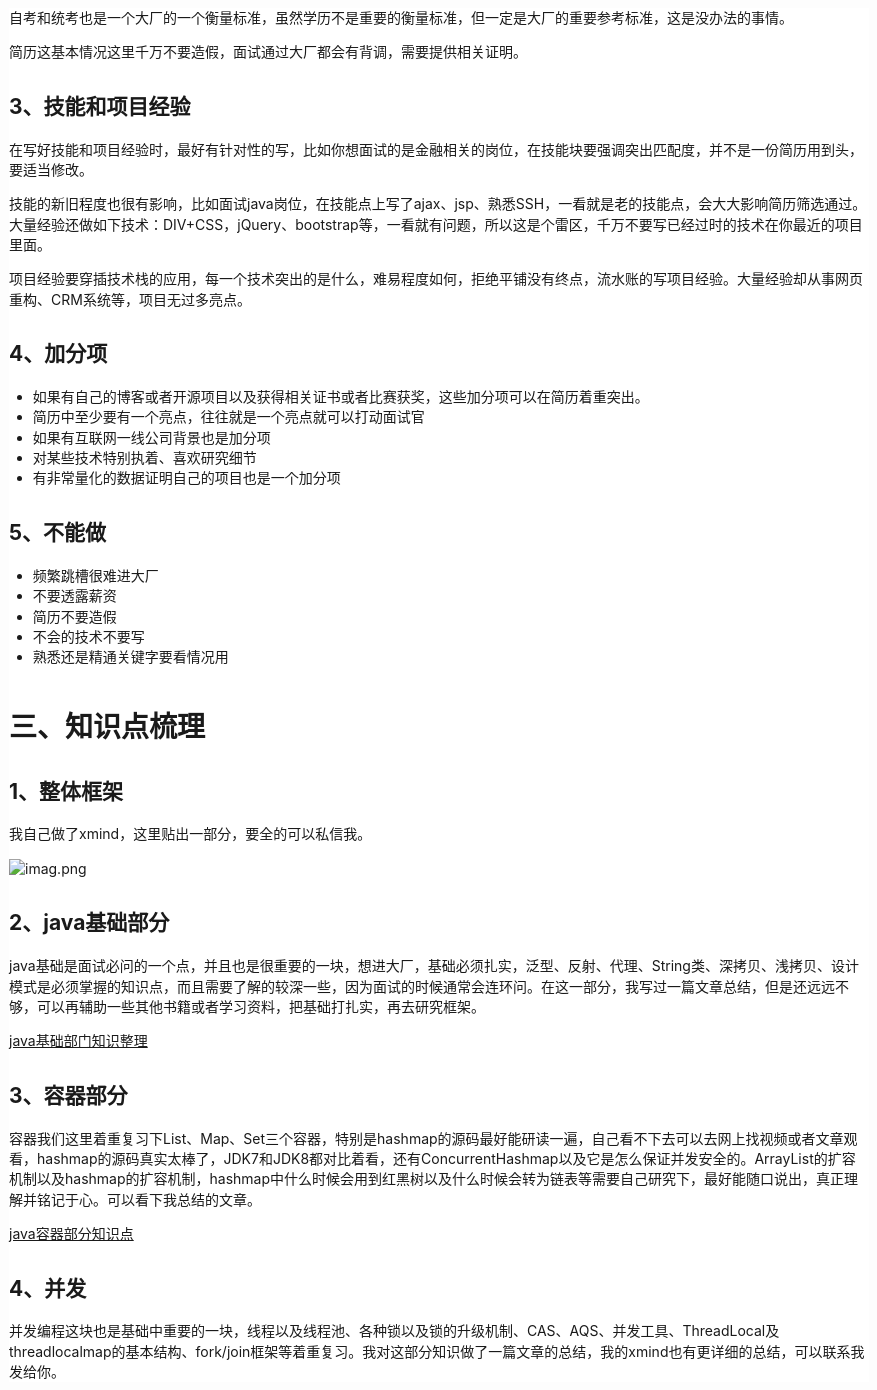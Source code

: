 自考和统考也是一个大厂的一个衡量标准，虽然学历不是重要的衡量标准，但一定是大厂的重要参考标准，这是没办法的事情。

简历这基本情况这里千万不要造假，面试通过大厂都会有背调，需要提供相关证明。

## 3、技能和项目经验
在写好技能和项目经验时，最好有针对性的写，比如你想面试的是金融相关的岗位，在技能块要强调突出匹配度，并不是一份简历用到头，要适当修改。

技能的新旧程度也很有影响，比如面试java岗位，在技能点上写了ajax、jsp、熟悉SSH，一看就是老的技能点，会大大影响简历筛选通过。大量经验还做如下技术：DIV+CSS，jQuery、bootstrap等，一看就有问题，所以这是个雷区，千万不要写已经过时的技术在你最近的项目里面。

项目经验要穿插技术栈的应用，每一个技术突出的是什么，难易程度如何，拒绝平铺没有终点，流水账的写项目经验。大量经验却从事网页重构、CRM系统等，项目无过多亮点。

## 4、加分项
* 如果有自己的博客或者开源项目以及获得相关证书或者比赛获奖，这些加分项可以在简历着重突出。
* 简历中至少要有一个亮点，往往就是一个亮点就可以打动面试官
* 如果有互联网一线公司背景也是加分项
* 对某些技术特别执着、喜欢研究细节
* 有非常量化的数据证明自己的项目也是一个加分项
## 5、不能做
* 频繁跳槽很难进大厂
* 不要透露薪资
* 简历不要造假
* 不会的技术不要写
* 熟悉还是精通关键字要看情况用



# 三、知识点梳理
## 1、整体框架
我自己做了xmind，这里贴出一部分，要全的可以私信我。

![imag.png](https://canghe666.oss-cn-chengdu.aliyuncs.com/canghe/20230516152626.png)

## 2、java基础部分
java基础是面试必问的一个点，并且也是很重要的一块，想进大厂，基础必须扎实，泛型、反射、代理、String类、深拷贝、浅拷贝、设计模式是必须掌握的知识点，而且需要了解的较深一些，因为面试的时候通常会连环问。在这一部分，我写过一篇文章总结，但是还远远不够，可以再辅助一些其他书籍或者学习资料，把基础打扎实，再去研究框架。

[java基础部门知识整理](https://blog.csdn.net/qq_43270074/article/details/119900172)

## 3、容器部分
容器我们这里着重复习下List、Map、Set三个容器，特别是hashmap的源码最好能研读一遍，自己看不下去可以去网上找视频或者文章观看，hashmap的源码真实太棒了，JDK7和JDK8都对比着看，还有ConcurrentHashmap以及它是怎么保证并发安全的。ArrayList的扩容机制以及hashmap的扩容机制，hashmap中什么时候会用到红黑树以及什么时候会转为链表等需要自己研究下，最好能随口说出，真正理解并铭记于心。可以看下我总结的文章。

[java容器部分知识点](https://blog.csdn.net/qq_43270074/article/details/119857059)

## 4、并发
并发编程这块也是基础中重要的一块，线程以及线程池、各种锁以及锁的升级机制、CAS、AQS、并发工具、ThreadLocal及threadlocalmap的基本结构、fork/join框架等着重复习。我对这部分知识做了一篇文章的总结，我的xmind也有更详细的总结，可以联系我发给你。
